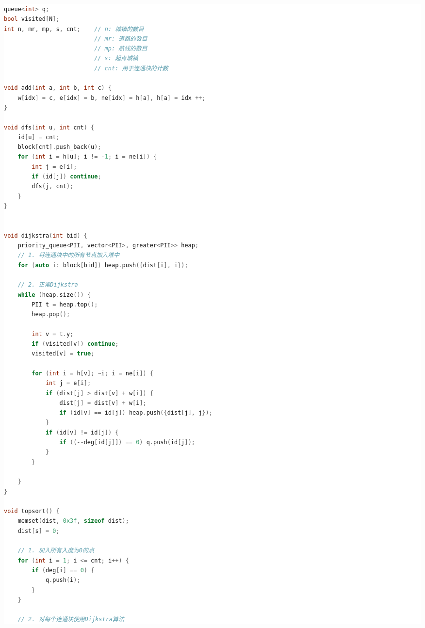 ```cc
queue<int> q;
bool visited[N];
int n, mr, mp, s, cnt;    // n: 城镇的数目
                          // mr: 道路的数目
                          // mp: 航线的数目
                          // s: 起点城镇
                          // cnt: 用于连通块的计数

void add(int a, int b, int c) {
    w[idx] = c, e[idx] = b, ne[idx] = h[a], h[a] = idx ++;
}

void dfs(int u, int cnt) {
    id[u] = cnt;
    block[cnt].push_back(u);
    for (int i = h[u]; i != -1; i = ne[i]) {
        int j = e[i];
        if (id[j]) continue;
        dfs(j, cnt);
    }
}


void dijkstra(int bid) {
    priority_queue<PII, vector<PII>, greater<PII>> heap;
    // 1. 将连通块中的所有节点加入堆中
    for (auto i: block[bid]) heap.push({dist[i], i});
    
    // 2. 正常Dijkstra
    while (heap.size()) {
        PII t = heap.top();
        heap.pop();
        
        int v = t.y;
        if (visited[v]) continue;
        visited[v] = true;
        
        for (int i = h[v]; ~i; i = ne[i]) {
            int j = e[i];
            if (dist[j] > dist[v] + w[i]) {
                dist[j] = dist[v] + w[i];
                if (id[v] == id[j]) heap.push({dist[j], j});
            }
            if (id[v] != id[j]) {
                if ((--deg[id[j]]) == 0) q.push(id[j]);
            } 
        }
        
    }
}

void topsort() {
    memset(dist, 0x3f, sizeof dist);
    dist[s] = 0;
    
    // 1. 加入所有入度为0的点
    for (int i = 1; i <= cnt; i++) {
        if (deg[i] == 0) {
            q.push(i);
        }
    }
    
    // 2. 对每个连通块使用Dijkstra算法
```